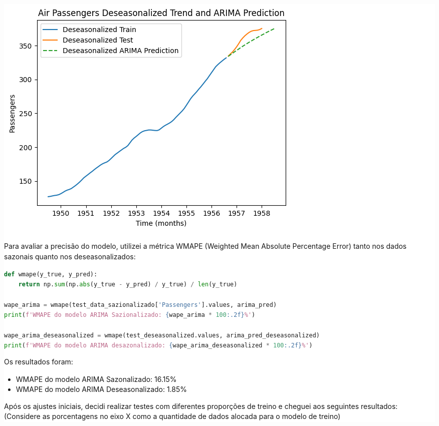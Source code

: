 ![Arima 80 DS](./images/arima-02-ds/80.png)

Para avaliar a precisão do modelo, utilizei a métrica WMAPE (Weighted Mean Absolute Percentage Error) tanto nos dados sazonais quanto nos deseasonalizados:

```python
def wmape(y_true, y_pred):
    return np.sum(np.abs(y_true - y_pred) / y_true) / len(y_true)

wape_arima = wmape(test_data_sazionalizado['Passengers'].values, arima_pred)
print(f'WMAPE do modelo ARIMA Sazionalizado: {wape_arima * 100:.2f}%')

wape_arima_deseasonalized = wmape(test_deseasonalized.values, arima_pred_deseasonalized)
print(f'WMAPE do modelo ARIMA desazonalizado: {wape_arima_deseasonalized * 100:.2f}%')
```

Os resultados foram:

- WMAPE do modelo ARIMA Sazonalizado: 16.15%
- WMAPE do modelo ARIMA Deseasonalizado: 1.85%

Após os ajustes iniciais, decidi realizar testes com diferentes proporções de treino e cheguei aos seguintes resultados:
(Considere as porcentagens no eixo X como a quantidade de dados alocada para o modelo de treino)